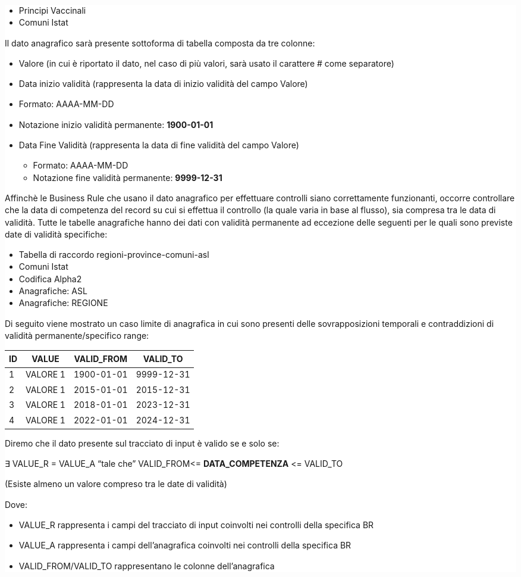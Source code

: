 - Principi Vaccinali
- Comuni Istat


Il dato anagrafico sarà presente sottoforma di tabella composta da tre colonne:

- Valore (in cui è riportato il dato, nel caso di più valori, sarà usato il carattere # come separatore)


- Data inizio validità (rappresenta la data di inizio validità del campo Valore)
 - Formato: AAAA-MM-DD
 - Notazione inizio validità permanente: **1900-01-01**


- Data Fine Validità (rappresenta la data di fine validità del campo Valore)
  - Formato: AAAA-MM-DD
  - Notazione fine validità permanente: **9999-12-31**

Affinchè le Business Rule che usano il dato anagrafico per effettuare controlli siano correttamente funzionanti, occorre controllare che la data di competenza del record su cui si effettua il controllo (la quale varia in base al flusso), sia compresa tra le data di validità.  Tutte le tabelle anagrafiche hanno dei dati con validità permanente ad eccezione delle seguenti per le quali sono previste date di validità specifiche:

- Tabella di raccordo regioni-province-comuni-asl
- Comuni Istat
- Codifica Alpha2
- Anagrafiche: ASL
- Anagrafiche: REGIONE

Di seguito viene mostrato un caso limite di anagrafica in cui sono presenti delle sovrapposizioni temporali e contraddizioni di validità permanente/specifico range:


|ID|VALUE|VALID\_FROM|VALID\_TO|
| - | - | - | - |
|1|VALORE 1|1900-01-01|9999-12-31|
|2|VALORE 1|2015-01-01|2015-12-31|
|3|VALORE 1|2018-01-01|2023-12-31|
|4|VALORE 1|2022-01-01|2024-12-31|


Diremo che il dato presente sul tracciato di input è valido se e solo se:

∃ VALUE\_R = VALUE\_A “tale che” VALID\_FROM<= **DATA\_COMPETENZA** <= VALID\_TO

(Esiste almeno un valore compreso tra le date di validità)

Dove:

- VALUE\_R rappresenta i campi del tracciato di input coinvolti nei controlli della specifica BR

- VALUE\_A rappresenta i campi dell’anagrafica coinvolti nei controlli della specifica BR

- VALID\_FROM/VALID\_TO rappresentano le colonne dell’anagrafica
